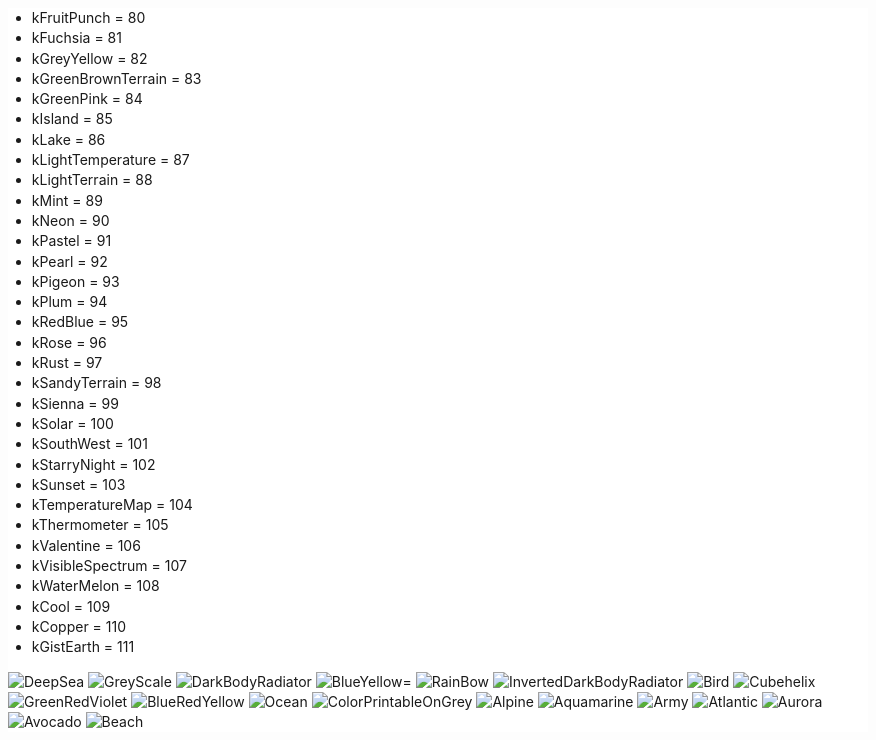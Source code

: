 * kFruitPunch = 80
* kFuchsia = 81
* kGreyYellow = 82
* kGreenBrownTerrain = 83
* kGreenPink = 84
* kIsland = 85
* kLake = 86
* kLightTemperature = 87
* kLightTerrain = 88
* kMint = 89
* kNeon = 90
* kPastel = 91
* kPearl = 92
* kPigeon = 93
* kPlum = 94
* kRedBlue = 95
* kRose = 96
* kRust = 97
* kSandyTerrain = 98
* kSienna = 99
* kSolar = 100
* kSouthWest = 101
* kStarryNight = 102
* kSunset = 103
* kTemperatureMap = 104
* kThermometer = 105
* kValentine = 106
* kVisibleSpectrum = 107
* kWaterMelon = 108
* kCool = 109
* kCopper = 110
* kGistEarth = 111

![DeepSea](palette_51.png)
![GreyScale](palette_52.png)
![DarkBodyRadiator](palette_53.png)
![BlueYellow=](palette_54.png)
![RainBow](palette_55.png)
![InvertedDarkBodyRadiator](palette_56.png)
![Bird](palette_57.png)
![Cubehelix](palette_58.png)
![GreenRedViolet](palette_59.png)
![BlueRedYellow](palette_60.png)
![Ocean](palette_61.png)
![ColorPrintableOnGrey](palette_62.png)
![Alpine](palette_63.png)
![Aquamarine](palette_64.png)
![Army](palette_65.png)
![Atlantic](palette_66.png)
![Aurora](palette_67.png)
![Avocado](palette_68.png)
![Beach](palette_69.png)